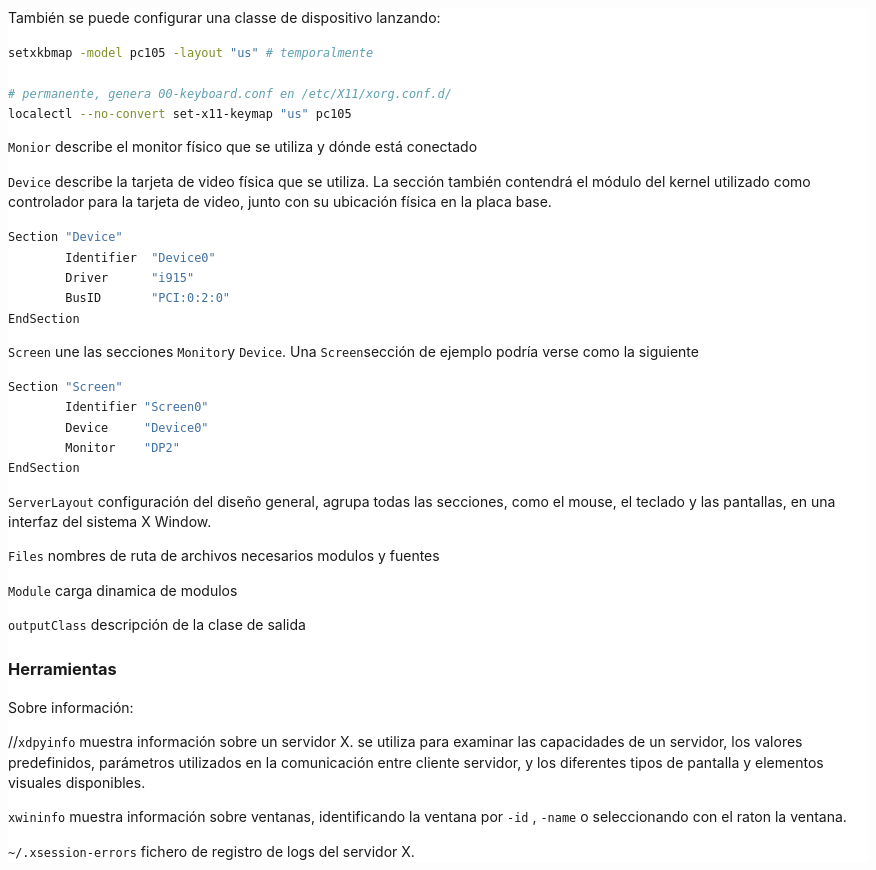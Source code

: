También se puede configurar una classe de dispositivo lanzando:

```bash
setxkbmap -model pc105 -layout "us"	# temporalmente

# permanente, genera 00-keyboard.conf en /etc/X11/xorg.conf.d/
localectl --no-convert set-x11-keymap "us" pc105 
```

`Monior` describe el monitor físico que se utiliza y dónde está conectado

`Device`  describe la tarjeta de video física que se utiliza. La sección también contendrá el módulo del kernel utilizado como  controlador para la tarjeta de video, junto con su ubicación física en  la placa base.

```bash
Section "Device"
        Identifier  "Device0"
        Driver      "i915"
        BusID       "PCI:0:2:0"
EndSection
```

`Screen`  une las secciones `Monitor`y `Device`. Una `Screen`sección de ejemplo podría verse como la siguiente

```bash
Section "Screen"
        Identifier "Screen0"
        Device     "Device0"
        Monitor    "DP2"
EndSection
```

`ServerLayout` configuración del diseño general, agrupa todas las secciones, como el mouse, el teclado y las pantallas, en una interfaz del sistema X Window.

`Files`  nombres de ruta de archivos necesarios modulos y fuentes

`Module` carga dinamica de modulos

`outputClass`  descripción de la clase de salida





### Herramientas

Sobre información:

//`xdpyinfo` muestra información sobre un servidor X. se utiliza para examinar las capacidades de un servidor, los valores predefinidos, parámetros utilizados en la comunicación entre cliente servidor, y los diferentes tipos de pantalla y elementos visuales disponibles.

`xwininfo` muestra información sobre ventanas, identificando la ventana por `-id` , `-name` o seleccionando con el raton la ventana.

`~/.xsession-errors`  fichero de registro de logs del servidor X.

